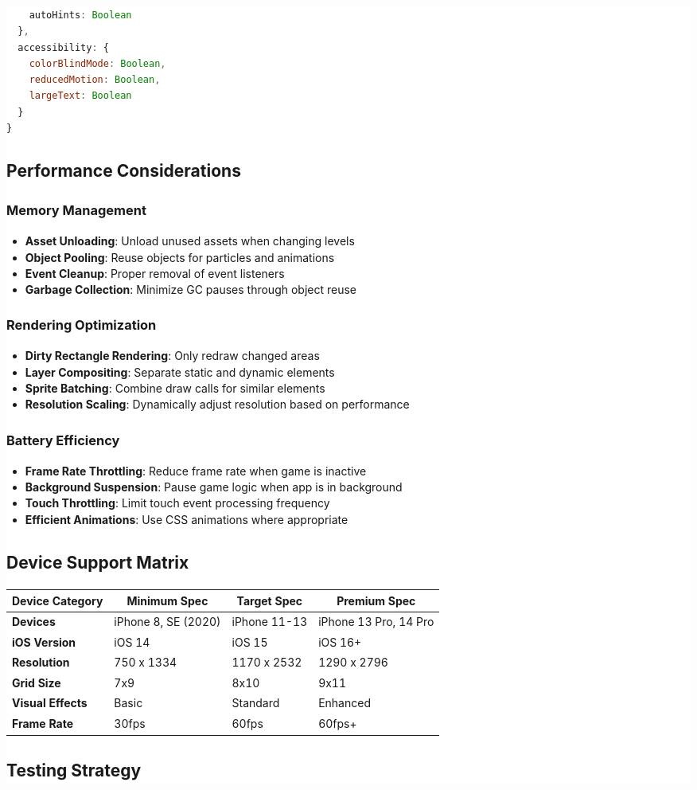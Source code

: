 ```javascript
    autoHints: Boolean
  },
  accessibility: {
    colorBlindMode: Boolean,
    reducedMotion: Boolean,
    largeText: Boolean
  }
}
```

## Performance Considerations

### Memory Management

- **Asset Unloading**: Unload unused assets when changing levels
- **Object Pooling**: Reuse objects for particles and animations
- **Event Cleanup**: Proper removal of event listeners
- **Garbage Collection**: Minimize GC pauses through object reuse

### Rendering Optimization

- **Dirty Rectangle Rendering**: Only redraw changed areas
- **Layer Compositing**: Separate static and dynamic elements
- **Sprite Batching**: Combine draw calls for similar elements
- **Resolution Scaling**: Dynamically adjust resolution based on performance

### Battery Efficiency

- **Frame Rate Throttling**: Reduce frame rate when game is inactive
- **Background Suspension**: Pause game logic when app is in background
- **Touch Throttling**: Limit touch event processing frequency
- **Efficient Animations**: Use CSS animations where appropriate

## Device Support Matrix

| Device Category | Minimum Spec | Target Spec | Premium Spec |
|-----------------|--------------|-------------|--------------|
| **Devices** | iPhone 8, SE (2020) | iPhone 11-13 | iPhone 13 Pro, 14 Pro |
| **iOS Version** | iOS 14 | iOS 15 | iOS 16+ |
| **Resolution** | 750 x 1334 | 1170 x 2532 | 1290 x 2796 |
| **Grid Size** | 7x9 | 8x10 | 9x11 |
| **Visual Effects** | Basic | Standard | Enhanced |
| **Frame Rate** | 30fps | 60fps | 60fps+ |

## Testing Strategy

